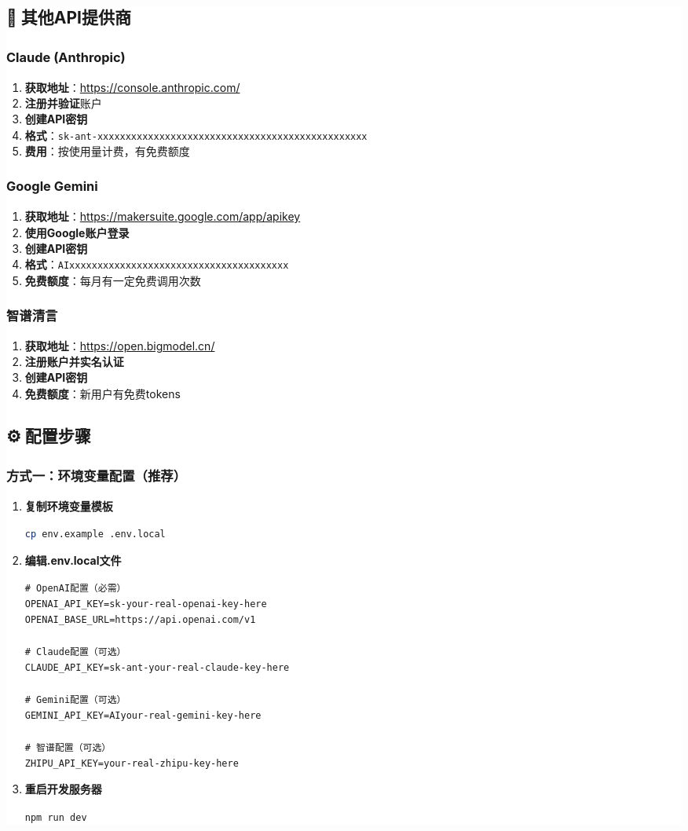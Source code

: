 ## 🌟 其他API提供商

### Claude (Anthropic)

1. **获取地址**：https://console.anthropic.com/
2. **注册并验证**账户
3. **创建API密钥**
4. **格式**：`sk-ant-xxxxxxxxxxxxxxxxxxxxxxxxxxxxxxxxxxxxxxxxxxxxxxxx`
5. **费用**：按使用量计费，有免费额度

### Google Gemini

1. **获取地址**：https://makersuite.google.com/app/apikey
2. **使用Google账户登录**
3. **创建API密钥**
4. **格式**：`AIxxxxxxxxxxxxxxxxxxxxxxxxxxxxxxxxxxxxxxx`
5. **免费额度**：每月有一定免费调用次数

### 智谱清言

1. **获取地址**：https://open.bigmodel.cn/
2. **注册账户并实名认证**
3. **创建API密钥**
4. **免费额度**：新用户有免费tokens

## ⚙️ 配置步骤

### 方式一：环境变量配置（推荐）

1. **复制环境变量模板**
   ```bash
   cp env.example .env.local
   ```

2. **编辑.env.local文件**
   ```env
   # OpenAI配置（必需）
   OPENAI_API_KEY=sk-your-real-openai-key-here
   OPENAI_BASE_URL=https://api.openai.com/v1
   
   # Claude配置（可选）
   CLAUDE_API_KEY=sk-ant-your-real-claude-key-here
   
   # Gemini配置（可选）
   GEMINI_API_KEY=AIyour-real-gemini-key-here
   
   # 智谱配置（可选）
   ZHIPU_API_KEY=your-real-zhipu-key-here
   ```

3. **重启开发服务器**
   ```bash
   npm run dev
   ```
